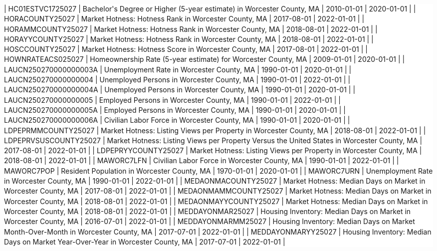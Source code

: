 | HC01ESTVC1725027          | Bachelor's Degree or Higher (5-year estimate) in Worcester County, MA                                                                                                         | 2010-01-01          | 2020-01-01        |
| HORACOUNTY25027           | Market Hotness: Hotness Rank in Worcester County, MA                                                                                                                          | 2017-08-01          | 2022-01-01        |
| HORAMMCOUNTY25027         | Market Hotness: Hotness Rank in Worcester County, MA                                                                                                                          | 2018-08-01          | 2022-01-01        |
| HORAYYCOUNTY25027         | Market Hotness: Hotness Rank in Worcester County, MA                                                                                                                          | 2018-08-01          | 2022-01-01        |
| HOSCCOUNTY25027           | Market Hotness: Hotness Score in Worcester County, MA                                                                                                                         | 2017-08-01          | 2022-01-01        |
| HOWNRATEACS025027         | Homeownership Rate (5-year estimate) for Worcester County, MA                                                                                                                 | 2009-01-01          | 2020-01-01        |
| LAUCN250270000000003A     | Unemployment Rate in Worcester County, MA                                                                                                                                     | 1990-01-01          | 2020-01-01        |
| LAUCN250270000000004      | Unemployed Persons in Worcester County, MA                                                                                                                                    | 1990-01-01          | 2022-01-01        |
| LAUCN250270000000004A     | Unemployed Persons in Worcester County, MA                                                                                                                                    | 1990-01-01          | 2020-01-01        |
| LAUCN250270000000005      | Employed Persons in Worcester County, MA                                                                                                                                      | 1990-01-01          | 2022-01-01        |
| LAUCN250270000000005A     | Employed Persons in Worcester County, MA                                                                                                                                      | 1990-01-01          | 2020-01-01        |
| LAUCN250270000000006A     | Civilian Labor Force in Worcester County, MA                                                                                                                                  | 1990-01-01          | 2020-01-01        |
| LDPEPRMMCOUNTY25027       | Market Hotness: Listing Views per Property in Worcester County, MA                                                                                                            | 2018-08-01          | 2022-01-01        |
| LDPEPRVSUSCOUNTY25027     | Market Hotness: Listing Views per Property Versus the United States in Worcester County, MA                                                                                   | 2017-08-01          | 2022-01-01        |
| LDPEPRYYCOUNTY25027       | Market Hotness: Listing Views per Property in Worcester County, MA                                                                                                            | 2018-08-01          | 2022-01-01        |
| MAWORC7LFN                | Civilian Labor Force in Worcester County, MA                                                                                                                                  | 1990-01-01          | 2022-01-01        |
| MAWORC7POP                | Resident Population in Worcester County, MA                                                                                                                                   | 1970-01-01          | 2020-01-01        |
| MAWORC7URN                | Unemployment Rate in Worcester County, MA                                                                                                                                     | 1990-01-01          | 2022-01-01        |
| MEDAONMACOUNTY25027       | Market Hotness: Median Days on Market in Worcester County, MA                                                                                                                 | 2017-08-01          | 2022-01-01        |
| MEDAONMAMMCOUNTY25027     | Market Hotness: Median Days on Market in Worcester County, MA                                                                                                                 | 2018-08-01          | 2022-01-01        |
| MEDAONMAYYCOUNTY25027     | Market Hotness: Median Days on Market in Worcester County, MA                                                                                                                 | 2018-08-01          | 2022-01-01        |
| MEDDAYONMAR25027          | Housing Inventory: Median Days on Market in Worcester County, MA                                                                                                              | 2016-07-01          | 2022-01-01        |
| MEDDAYONMARMM25027        | Housing Inventory: Median Days on Market Month-Over-Month in Worcester County, MA                                                                                             | 2017-07-01          | 2022-01-01        |
| MEDDAYONMARYY25027        | Housing Inventory: Median Days on Market Year-Over-Year in Worcester County, MA                                                                                               | 2017-07-01          | 2022-01-01        |